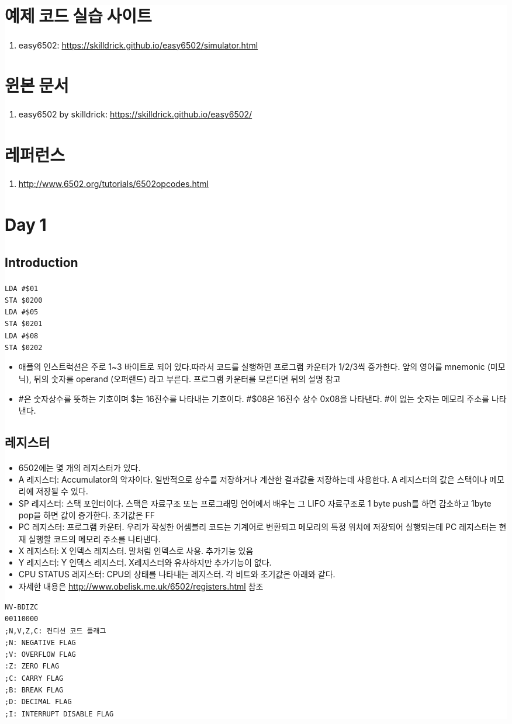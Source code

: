 # 예제 코드 실습 사이트
1. easy6502: https://skilldrick.github.io/easy6502/simulator.html

# 윈본 문서
1. easy6502 by skilldrick: https://skilldrick.github.io/easy6502/

# 레퍼런스
1. http://www.6502.org/tutorials/6502opcodes.html

# Day 1
## Introduction
```
LDA #$01
STA $0200
LDA #$05
STA $0201
LDA #$08
STA $0202
```

* 애플의 인스트럭션은 주로 1~3 바이트로 되어 있다.따라서 코드를 실행하면 프로그램 카운터가 1/2/3씩 증가한다. 앞의 영어를 mnemonic (미모닉), 뒤의 숫자를 operand (오퍼랜드) 라고 부른다. 프로그램 카운터를 모른다면 뒤의 설명 참고

* \#은 숫자상수를 뜻하는 기호이며 $는 16진수를 나타내는 기호이다. #$08은 16진수 상수 0x08을 나타낸다. #이 없는 숫자는 메모리 주소를 나타낸다.

## 레지스터

* 6502에는 몇 개의 레지스터가 있다.
* A 레지스터: Accumulator의 약자이다. 일반적으로 상수를 저장하거나 계산한 결과값을 저장하는데 사용한다. A 레지스터의 값은 스택이나 메모리에 저장될 수 있다.
* SP 레지스터: 스택 포인터이다. 스택은 자료구조 또는 프로그래밍 언어에서 배우는 그 LIFO 자료구조로 1 byte push를 하면 감소하고 1byte pop을 하면 값이 증가한다. 초기값은 FF
* PC 레지스터: 프로그램 카운터. 우리가 작성한 어셈블리 코드는 기계어로 변환되고 메모리의 특정 위치에 저장되어 실행되는데 PC 레지스터는 현재 실행할 코드의 메모리 주소를 나타낸다.
* X 레지스터: X 인덱스 레지스터. 말처럼 인덱스로 사용. 추가기능 있음
* Y 레지스터: Y 인덱스 레지스터. X레지스터와 유사하지만 추가기능이 없다.
* CPU STATUS 레지스터: CPU의 상태를 나타내는 레지스터. 각 비트와 초기값은 아래와 같다.
* 자세한 내용은 http://www.obelisk.me.uk/6502/registers.html 참조
```
NV-BDIZC
00110000
;N,V,Z,C: 컨디션 코드 플래그
;N: NEGATIVE FLAG
;V: OVERFLOW FLAG
:Z: ZERO FLAG
;C: CARRY FLAG
;B: BREAK FLAG
;D: DECIMAL FLAG
;I: INTERRUPT DISABLE FLAG

```
